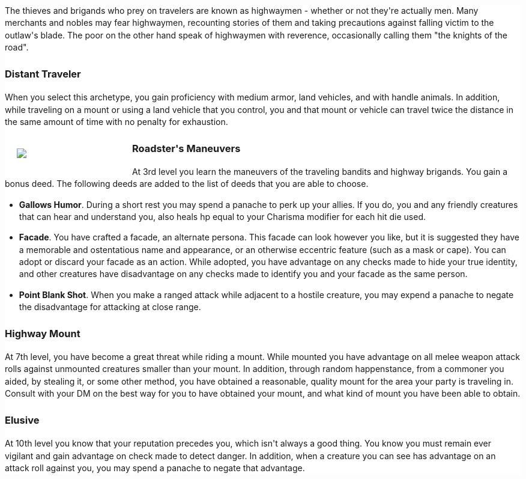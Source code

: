 </div>

The thieves and brigands who prey on travelers are known as highwaymen - whether or not they're actually men. Many merchants and nobles may fear highwaymen, recounting stories of them and taking precautions against falling victim to the outlaw's blade. The poor on the other hand speak of highwaymen with reverence, occasionally calling them "the knights of the road".


### Distant Traveler

When you select this archetype, you gain proficiency with medium armor, land vehicles, and with handle animals. In addition, while traveling on a mount or using a land vehicle that you control, you and that mount or vehicle can travel twice the distance in the same amount of time with no penalty for exhaustion.



<img src='https://i.pinimg.com/originals/c0/2d/aa/c02daacd30c02d1cd434be41c0537cfa.png' style='float:left;width:20%;padding:20px' />

### Roadster's Maneuvers
At 3rd level you learn the maneuvers of the traveling bandits and highway brigands. You gain a bonus deed. The following deeds are added to the list of deeds that you are able to choose.

<div class="columnsthree">

- **Gallows Humor**. During a short rest you may spend a panache to perk up your allies. If you do, you and any friendly creatures that can hear and understand you, also heals hp equal to your Charisma modifier for each hit die used.

- **Facade**. You have crafted a facade, an alternate persona. This facade can look however you like, but it is suggested they have a memorable and ostentatious name and appearance, or an otherwise eccentric feature (such as a mask or cape). You can adopt or discard your facade as an action. While adopted, you have advantage on any checks made to hide your true identity, and other creatures have disadvantage on any checks made to identify you and your facade as the same person.

- **Point Blank Shot**. When you make a ranged attack while adjacent to a hostile creature, you may expend a panache to negate the disadvantage for attacking at close range.

</div>


### Highway Mount
At 7th level, you have become a great threat while riding a mount. While mounted you have advantage on all melee weapon attack rolls against unmounted creatures smaller than your mount. In addition, through random happenstance, from a commoner you aided, by stealing it, or some other method, you have obtained a reasonable, quality mount for the area your party is traveling in. Consult with your DM on the best way for you to have obtained your mount, and what kind of mount you have been able to obtain.

### Elusive
At 10th level you know that your reputation precedes you, which isn't always a good thing. You know you must remain ever vigilant and gain advantage on check made to detect danger. In addition, when a creature you can see has advantage on an attack roll against you, you may spend a panache to negate that advantage.
